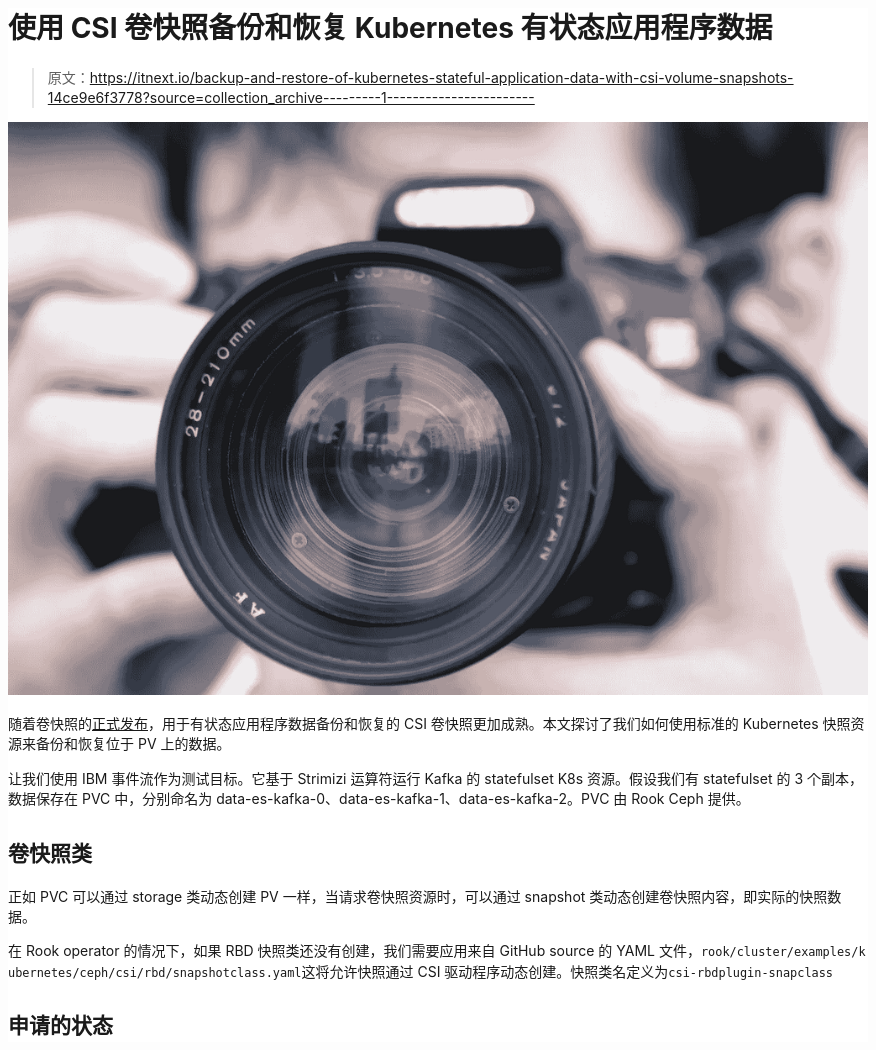 # 使用 CSI 卷快照备份和恢复 Kubernetes 有状态应用程序数据

> 原文：<https://itnext.io/backup-and-restore-of-kubernetes-stateful-application-data-with-csi-volume-snapshots-14ce9e6f3778?source=collection_archive---------1----------------------->

![](img/805728d5acd61ed9e05dd70f4191bd10.png)

随着卷快照的[正式发布](https://kubernetes.io/blog/2020/12/10/kubernetes-1.20-volume-snapshot-moves-to-ga/)，用于有状态应用程序数据备份和恢复的 CSI 卷快照更加成熟。本文探讨了我们如何使用标准的 Kubernetes 快照资源来备份和恢复位于 PV 上的数据。

让我们使用 IBM 事件流作为测试目标。它基于 Strimizi 运算符运行 Kafka 的 statefulset K8s 资源。假设我们有 statefulset 的 3 个副本，数据保存在 PVC 中，分别命名为 data-es-kafka-0、data-es-kafka-1、data-es-kafka-2。PVC 由 Rook Ceph 提供。

## 卷快照类

正如 PVC 可以通过 storage 类动态创建 PV 一样，当请求卷快照资源时，可以通过 snapshot 类动态创建卷快照内容，即实际的快照数据。

在 Rook operator 的情况下，如果 RBD 快照类还没有创建，我们需要应用来自 GitHub source 的 YAML 文件，`rook/cluster/examples/kubernetes/ceph/csi/rbd/snapshotclass.yaml`这将允许快照通过 CSI 驱动程序动态创建。快照类名定义为`csi-rbdplugin-snapclass`

## 申请的状态
